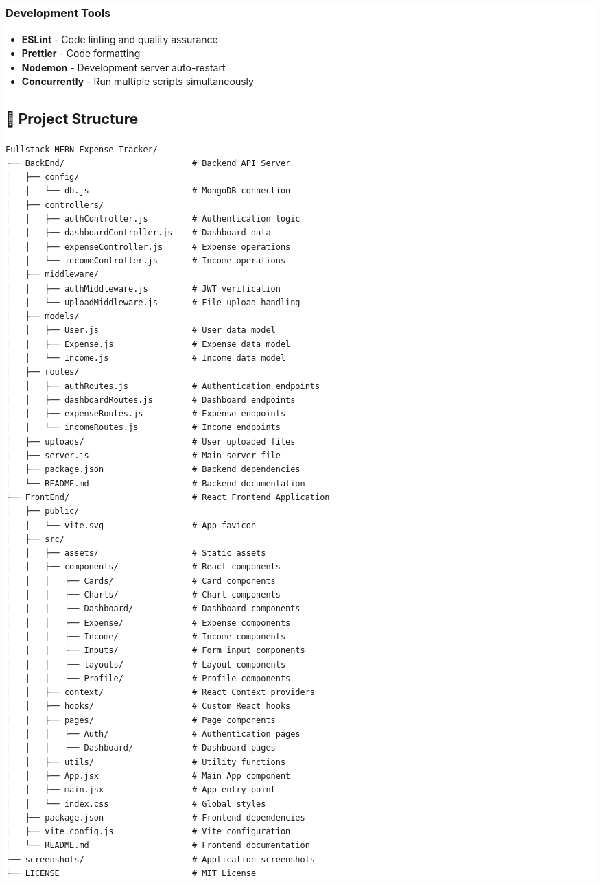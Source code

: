 ### **Development Tools**

- **ESLint** - Code linting and quality assurance
- **Prettier** - Code formatting
- **Nodemon** - Development server auto-restart
- **Concurrently** - Run multiple scripts simultaneously

## 📁 Project Structure

```
Fullstack-MERN-Expense-Tracker/
├── BackEnd/                          # Backend API Server
│   ├── config/
│   │   └── db.js                     # MongoDB connection
│   ├── controllers/
│   │   ├── authController.js         # Authentication logic
│   │   ├── dashboardController.js    # Dashboard data
│   │   ├── expenseController.js      # Expense operations
│   │   └── incomeController.js       # Income operations
│   ├── middleware/
│   │   ├── authMiddleware.js         # JWT verification
│   │   └── uploadMiddleware.js       # File upload handling
│   ├── models/
│   │   ├── User.js                   # User data model
│   │   ├── Expense.js                # Expense data model
│   │   └── Income.js                 # Income data model
│   ├── routes/
│   │   ├── authRoutes.js             # Authentication endpoints
│   │   ├── dashboardRoutes.js        # Dashboard endpoints
│   │   ├── expenseRoutes.js          # Expense endpoints
│   │   └── incomeRoutes.js           # Income endpoints
│   ├── uploads/                      # User uploaded files
│   ├── server.js                     # Main server file
│   ├── package.json                  # Backend dependencies
│   └── README.md                     # Backend documentation
├── FrontEnd/                         # React Frontend Application
│   ├── public/
│   │   └── vite.svg                  # App favicon
│   ├── src/
│   │   ├── assets/                   # Static assets
│   │   ├── components/               # React components
│   │   │   ├── Cards/                # Card components
│   │   │   ├── Charts/               # Chart components
│   │   │   ├── Dashboard/            # Dashboard components
│   │   │   ├── Expense/              # Expense components
│   │   │   ├── Income/               # Income components
│   │   │   ├── Inputs/               # Form input components
│   │   │   ├── layouts/              # Layout components
│   │   │   └── Profile/              # Profile components
│   │   ├── context/                  # React Context providers
│   │   ├── hooks/                    # Custom React hooks
│   │   ├── pages/                    # Page components
│   │   │   ├── Auth/                 # Authentication pages
│   │   │   └── Dashboard/            # Dashboard pages
│   │   ├── utils/                    # Utility functions
│   │   ├── App.jsx                   # Main App component
│   │   ├── main.jsx                  # App entry point
│   │   └── index.css                 # Global styles
│   ├── package.json                  # Frontend dependencies
│   ├── vite.config.js                # Vite configuration
│   └── README.md                     # Frontend documentation
├── screenshots/                      # Application screenshots
├── LICENSE                           # MIT License
```